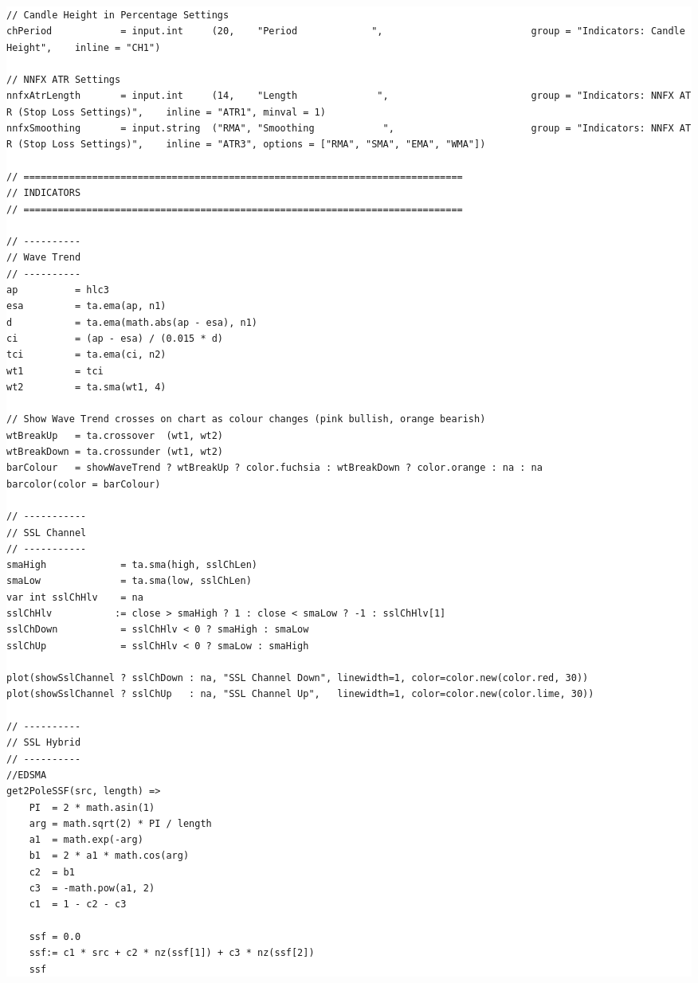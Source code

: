 ``` pinescript
// Candle Height in Percentage Settings
chPeriod            = input.int     (20,    "Period             ",                          group = "Indicators: Candle Height",    inline = "CH1")

// NNFX ATR Settings
nnfxAtrLength       = input.int     (14,    "Length              ",                         group = "Indicators: NNFX ATR (Stop Loss Settings)",    inline = "ATR1", minval = 1)
nnfxSmoothing       = input.string  ("RMA", "Smoothing            ",                        group = "Indicators: NNFX ATR (Stop Loss Settings)",    inline = "ATR3", options = ["RMA", "SMA", "EMA", "WMA"])

// =============================================================================
// INDICATORS
// =============================================================================

// ----------
// Wave Trend
// ----------
ap          = hlc3
esa         = ta.ema(ap, n1)
d           = ta.ema(math.abs(ap - esa), n1)
ci          = (ap - esa) / (0.015 * d)
tci         = ta.ema(ci, n2)
wt1         = tci
wt2         = ta.sma(wt1, 4)

// Show Wave Trend crosses on chart as colour changes (pink bullish, orange bearish)
wtBreakUp   = ta.crossover  (wt1, wt2)
wtBreakDown = ta.crossunder (wt1, wt2)
barColour   = showWaveTrend ? wtBreakUp ? color.fuchsia : wtBreakDown ? color.orange : na : na
barcolor(color = barColour)

// -----------
// SSL Channel
// -----------
smaHigh             = ta.sma(high, sslChLen)
smaLow              = ta.sma(low, sslChLen)
var int sslChHlv    = na
sslChHlv           := close > smaHigh ? 1 : close < smaLow ? -1 : sslChHlv[1]
sslChDown           = sslChHlv < 0 ? smaHigh : smaLow
sslChUp             = sslChHlv < 0 ? smaLow : smaHigh

plot(showSslChannel ? sslChDown : na, "SSL Channel Down", linewidth=1, color=color.new(color.red, 30))
plot(showSslChannel ? sslChUp   : na, "SSL Channel Up",   linewidth=1, color=color.new(color.lime, 30))

// ----------
// SSL Hybrid
// ----------
//EDSMA
get2PoleSSF(src, length) =>
    PI  = 2 * math.asin(1)
    arg = math.sqrt(2) * PI / length
    a1  = math.exp(-arg)
    b1  = 2 * a1 * math.cos(arg)
    c2  = b1
    c3  = -math.pow(a1, 2)
    c1  = 1 - c2 - c3

    ssf = 0.0
    ssf:= c1 * src + c2 * nz(ssf[1]) + c3 * nz(ssf[2])
    ssf
```